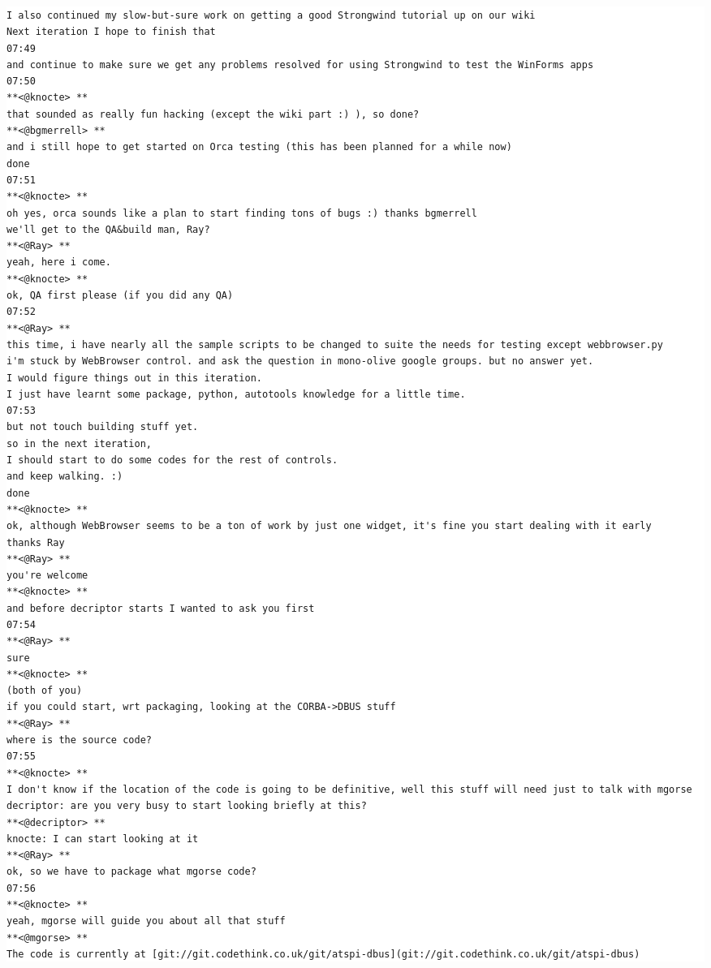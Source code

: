     I also continued my slow-but-sure work on getting a good Strongwind tutorial up on our wiki
    Next iteration I hope to finish that
    07:49
    and continue to make sure we get any problems resolved for using Strongwind to test the WinForms apps
    07:50
    **<@knocte> **
    that sounded as really fun hacking (except the wiki part :) ), so done?
    **<@bgmerrell> **
    and i still hope to get started on Orca testing (this has been planned for a while now)
    done
    07:51
    **<@knocte> **
    oh yes, orca sounds like a plan to start finding tons of bugs :) thanks bgmerrell
    we'll get to the QA&build man, Ray?
    **<@Ray> **
    yeah, here i come.
    **<@knocte> **
    ok, QA first please (if you did any QA)
    07:52
    **<@Ray> **
    this time, i have nearly all the sample scripts to be changed to suite the needs for testing except webbrowser.py
    i'm stuck by WebBrowser control. and ask the question in mono-olive google groups. but no answer yet.
    I would figure things out in this iteration.
    I just have learnt some package, python, autotools knowledge for a little time.
    07:53
    but not touch building stuff yet.
    so in the next iteration,
    I should start to do some codes for the rest of controls.
    and keep walking. :)
    done
    **<@knocte> **
    ok, although WebBrowser seems to be a ton of work by just one widget, it's fine you start dealing with it early
    thanks Ray
    **<@Ray> **
    you're welcome
    **<@knocte> **
    and before decriptor starts I wanted to ask you first
    07:54
    **<@Ray> **
    sure
    **<@knocte> **
    (both of you)
    if you could start, wrt packaging, looking at the CORBA->DBUS stuff
    **<@Ray> **
    where is the source code?
    07:55
    **<@knocte> **
    I don't know if the location of the code is going to be definitive, well this stuff will need just to talk with mgorse
    decriptor: are you very busy to start looking briefly at this?
    **<@decriptor> **
    knocte: I can start looking at it
    **<@Ray> **
    ok, so we have to package what mgorse code?
    07:56
    **<@knocte> **
    yeah, mgorse will guide you about all that stuff
    **<@mgorse> **
    The code is currently at [git://git.codethink.co.uk/git/atspi-dbus](git://git.codethink.co.uk/git/atspi-dbus)